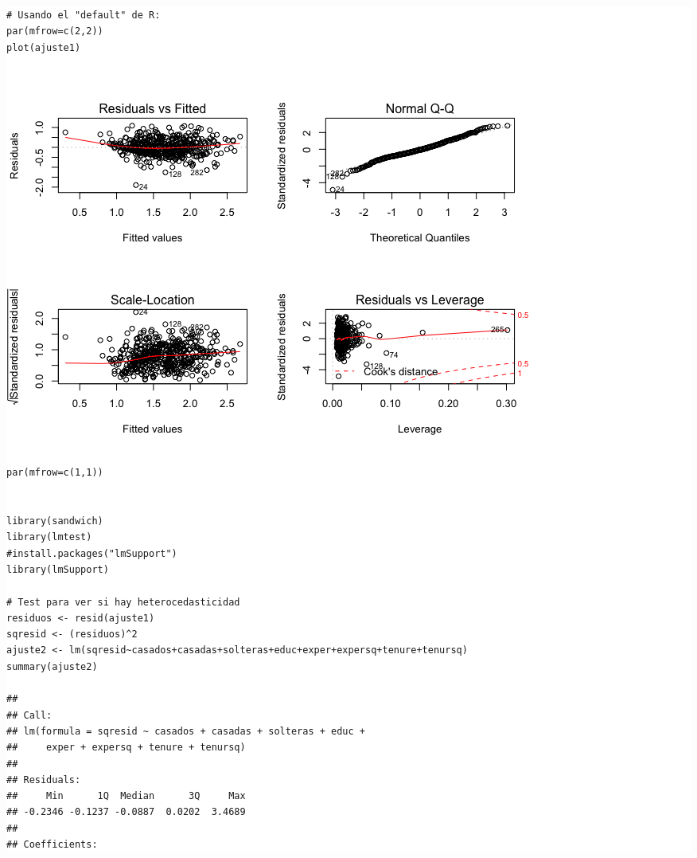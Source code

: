     # Usando el "default" de R:
    par(mfrow=c(2,2))
    plot(ajuste1)

![](%5BP2-3%5D_RLM_Supuestos_files/figure-markdown_strict/unnamed-chunk-9-3.png)

    par(mfrow=c(1,1))


    library(sandwich)
    library(lmtest)
    #install.packages("lmSupport")
    library(lmSupport)

    # Test para ver si hay heterocedasticidad
    residuos <- resid(ajuste1)
    sqresid <- (residuos)^2
    ajuste2 <- lm(sqresid~casados+casadas+solteras+educ+exper+expersq+tenure+tenursq)
    summary(ajuste2)

    ## 
    ## Call:
    ## lm(formula = sqresid ~ casados + casadas + solteras + educ + 
    ##     exper + expersq + tenure + tenursq)
    ## 
    ## Residuals:
    ##     Min      1Q  Median      3Q     Max 
    ## -0.2346 -0.1237 -0.0887  0.0202  3.4689 
    ## 
    ## Coefficients: